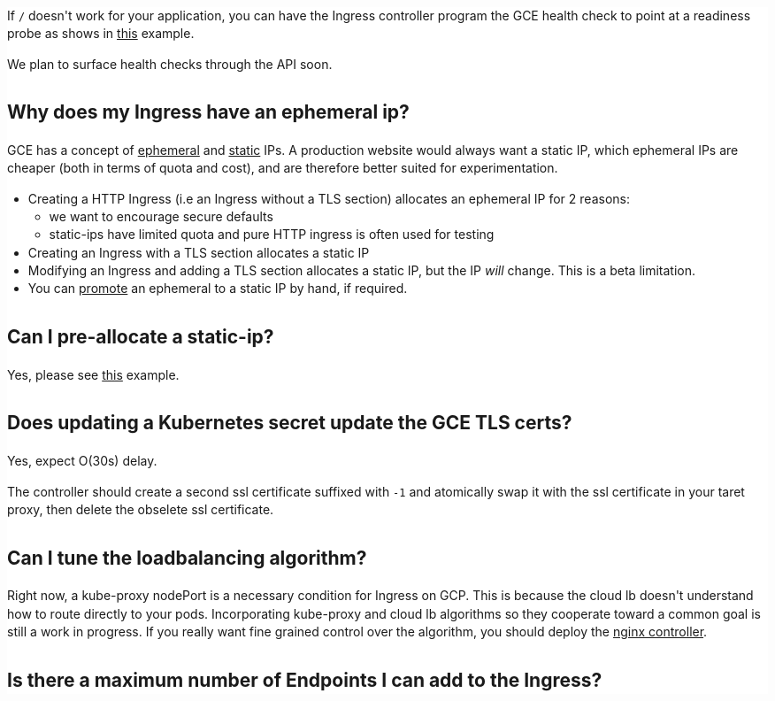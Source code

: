 If `/` doesn't work for your application, you can have the Ingress controller
program the GCE health check to point at a readiness probe as shows in [this](/examples/health-checks/)
example.

We plan to surface health checks through the API soon.

## Why does my Ingress have an ephemeral ip?

GCE has a concept of [ephemeral](https://cloud.google.com/compute/docs/instances-and-network#ephemeraladdress)
and [static](https://cloud.google.com/compute/docs/instances-and-network#reservedaddress) IPs. A production
website would always want a static IP, which ephemeral IPs are cheaper (both in terms of quota and cost), and
are therefore better suited for experimentation.
* Creating a HTTP Ingress (i.e an Ingress without a TLS section) allocates an ephemeral IP for 2 reasons:
   * we want to encourage secure defaults
   * static-ips have limited quota and pure HTTP ingress is often used for testing
* Creating an Ingress with a TLS section allocates a static IP
* Modifying an Ingress and adding a TLS section allocates a static IP, but the
  IP *will* change. This is a beta limitation.
* You can [promote](https://cloud.google.com/compute/docs/instances-and-network#promote_ephemeral_ip)
  an ephemeral to a static IP by hand, if required.

## Can I pre-allocate a static-ip?

Yes, please see [this](/examples/static-ip) example.

## Does updating a Kubernetes secret update the GCE TLS certs?

Yes, expect O(30s) delay.

The controller should create a second ssl certificate suffixed with `-1` and
atomically swap it with the ssl certificate in your taret proxy, then delete
the obselete ssl certificate.

## Can I tune the loadbalancing algorithm?

Right now, a kube-proxy nodePort is a necessary condition for Ingress on GCP.
This is because the cloud lb doesn't understand how to route directly to your
pods. Incorporating kube-proxy and cloud lb algorithms so they cooperate
toward a common goal is still a work in progress. If you really want fine
grained control over the algorithm, you should deploy the [nginx controller](/examples/deployment/nginx).

## Is there a maximum number of Endpoints I can add to the Ingress?
